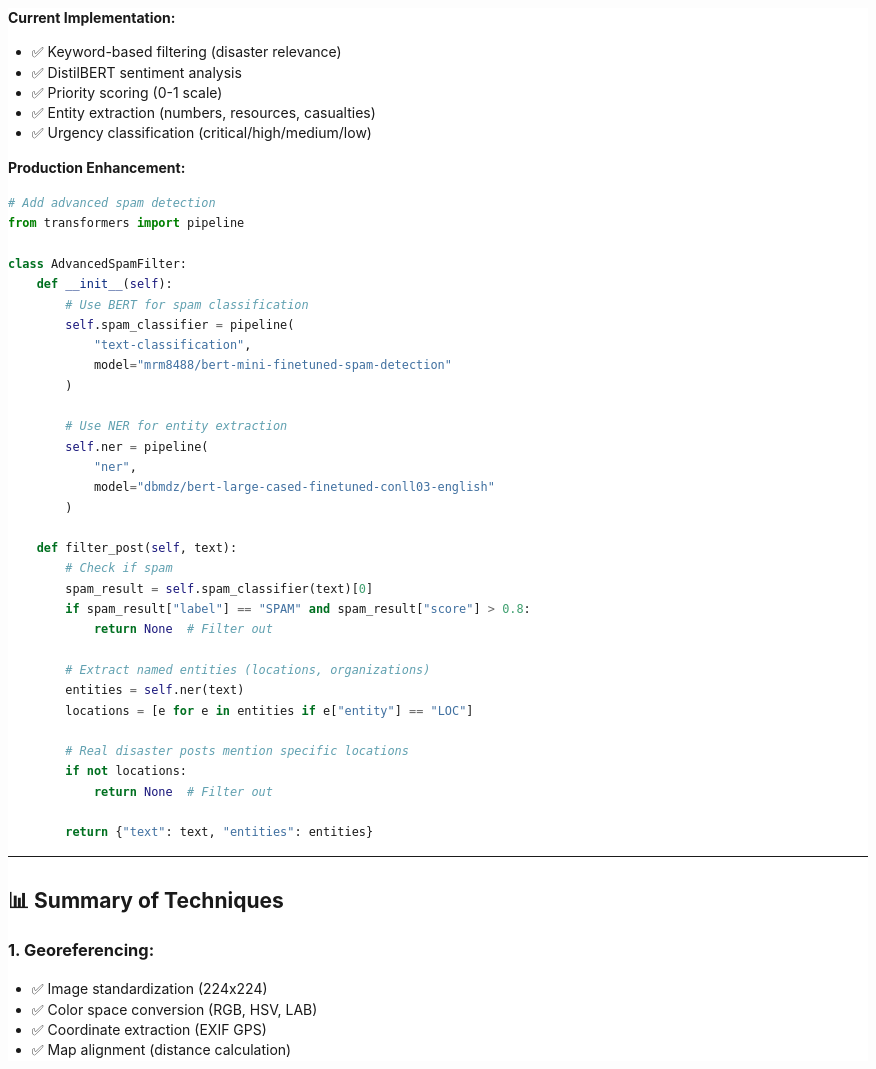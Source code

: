 **Current Implementation:**
- ✅ Keyword-based filtering (disaster relevance)
- ✅ DistilBERT sentiment analysis
- ✅ Priority scoring (0-1 scale)
- ✅ Entity extraction (numbers, resources, casualties)
- ✅ Urgency classification (critical/high/medium/low)

**Production Enhancement:**
```python
# Add advanced spam detection
from transformers import pipeline

class AdvancedSpamFilter:
    def __init__(self):
        # Use BERT for spam classification
        self.spam_classifier = pipeline(
            "text-classification",
            model="mrm8488/bert-mini-finetuned-spam-detection"
        )
        
        # Use NER for entity extraction
        self.ner = pipeline(
            "ner",
            model="dbmdz/bert-large-cased-finetuned-conll03-english"
        )
    
    def filter_post(self, text):
        # Check if spam
        spam_result = self.spam_classifier(text)[0]
        if spam_result["label"] == "SPAM" and spam_result["score"] > 0.8:
            return None  # Filter out
        
        # Extract named entities (locations, organizations)
        entities = self.ner(text)
        locations = [e for e in entities if e["entity"] == "LOC"]
        
        # Real disaster posts mention specific locations
        if not locations:
            return None  # Filter out
        
        return {"text": text, "entities": entities}
```

---

## 📊 **Summary of Techniques**

### **1. Georeferencing:**
- ✅ Image standardization (224x224)
- ✅ Color space conversion (RGB, HSV, LAB)
- ✅ Coordinate extraction (EXIF GPS)
- ✅ Map alignment (distance calculation)
